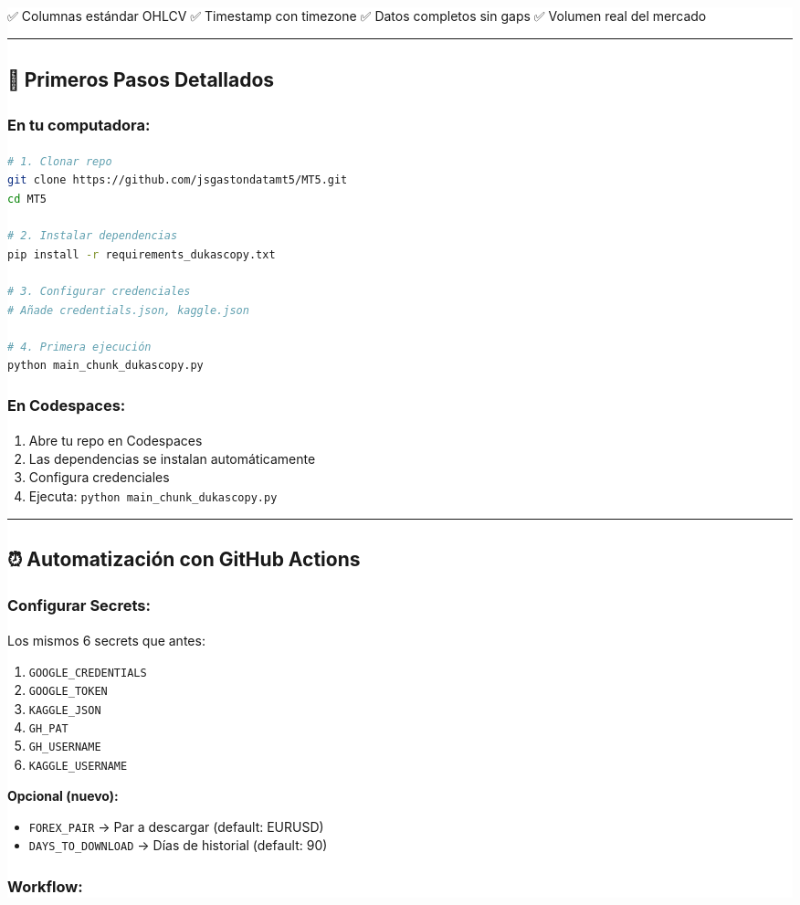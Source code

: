 ✅ Columnas estándar OHLCV
✅ Timestamp con timezone
✅ Datos completos sin gaps
✅ Volumen real del mercado

---

## 🚀 Primeros Pasos Detallados

### En tu computadora:

```bash
# 1. Clonar repo
git clone https://github.com/jsgastondatamt5/MT5.git
cd MT5

# 2. Instalar dependencias
pip install -r requirements_dukascopy.txt

# 3. Configurar credenciales
# Añade credentials.json, kaggle.json

# 4. Primera ejecución
python main_chunk_dukascopy.py
```

### En Codespaces:

1. Abre tu repo en Codespaces
2. Las dependencias se instalan automáticamente
3. Configura credenciales
4. Ejecuta: `python main_chunk_dukascopy.py`

---

## ⏰ Automatización con GitHub Actions

### Configurar Secrets:

Los mismos 6 secrets que antes:
1. `GOOGLE_CREDENTIALS`
2. `GOOGLE_TOKEN`
3. `KAGGLE_JSON`
4. `GH_PAT`
5. `GH_USERNAME`
6. `KAGGLE_USERNAME`

**Opcional (nuevo):**
- `FOREX_PAIR` → Par a descargar (default: EURUSD)
- `DAYS_TO_DOWNLOAD` → Días de historial (default: 90)

### Workflow:

